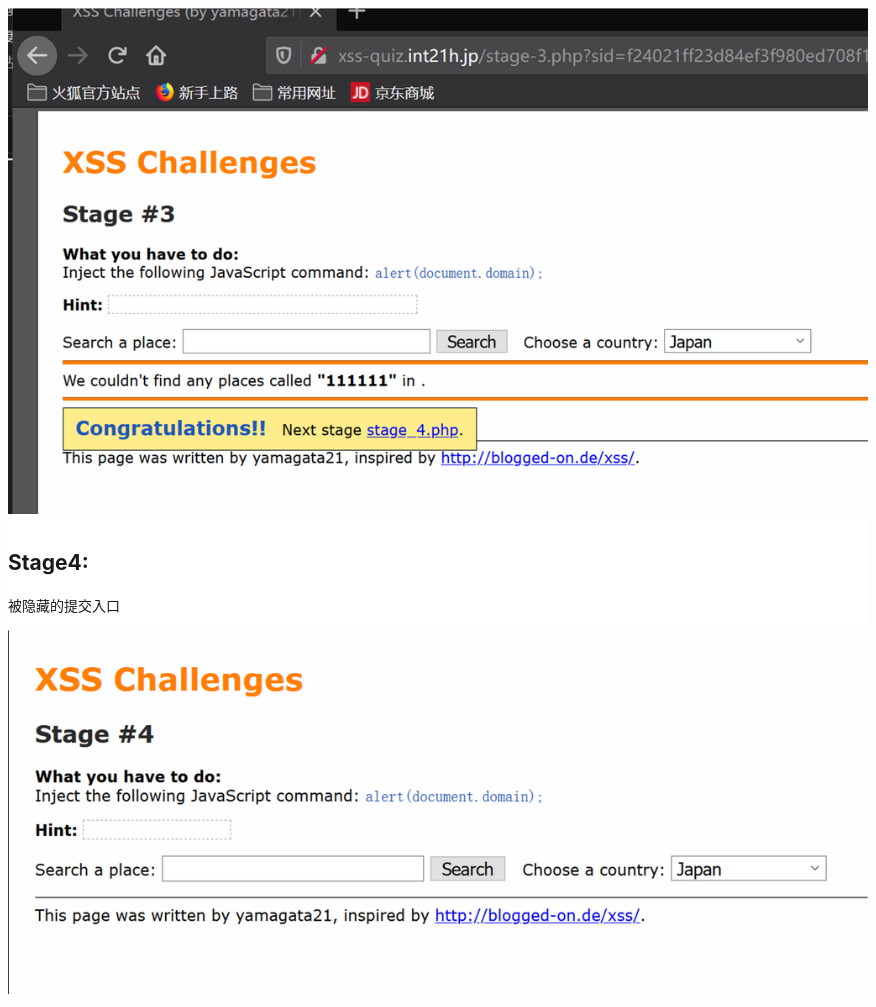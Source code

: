 ![&#x83B7;&#x5F97;&#x4E0B;&#x4E00;&#x5173;&#x5730;&#x5740;](../../.gitbook/assets/image%20%2860%29.png)

## **Stage4:**

被隐藏的提交入口

![&#x9898;&#x76EE;&#x5165;&#x53E3;](../../.gitbook/assets/image%20%2828%29.png)
